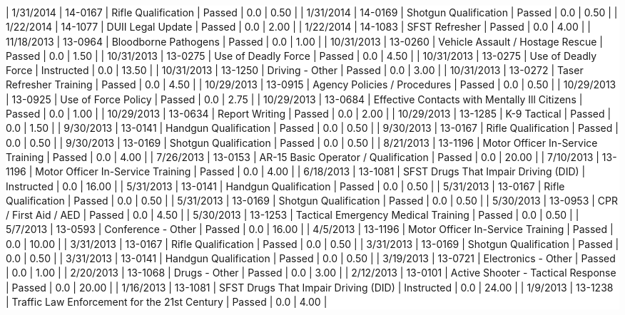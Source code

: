| 1/31/2014 | 14-0167 | Rifle Qualification | Passed | 0.0 | 0.50 |
| 1/31/2014 | 14-0169 | Shotgun Qualification | Passed | 0.0 | 0.50 |
| 1/22/2014 | 14-1077 | DUII Legal Update | Passed | 0.0 | 2.00 |
| 1/22/2014 | 14-1083 | SFST Refresher | Passed | 0.0 | 4.00 |
| 11/18/2013 | 13-0964 | Bloodborne Pathogens | Passed | 0.0 | 1.00 |
| 10/31/2013 | 13-0260 | Vehicle Assault / Hostage Rescue | Passed | 0.0 | 1.50 |
| 10/31/2013 | 13-0275 | Use of Deadly Force | Passed | 0.0 | 4.50 |
| 10/31/2013 | 13-0275 | Use of Deadly Force | Instructed | 0.0 | 13.50 |
| 10/31/2013 | 13-1250 | Driving - Other | Passed | 0.0 | 3.00 |
| 10/31/2013 | 13-0272 | Taser Refresher Training | Passed | 0.0 | 4.50 |
| 10/29/2013 | 13-0915 | Agency Policies / Procedures | Passed | 0.0 | 0.50 |
| 10/29/2013 | 13-0925 | Use of Force Policy | Passed | 0.0 | 2.75 |
| 10/29/2013 | 13-0684 | Effective Contacts with Mentally Ill Citizens | Passed | 0.0 | 1.00 |
| 10/29/2013 | 13-0634 | Report Writing | Passed | 0.0 | 2.00 |
| 10/29/2013 | 13-1285 | K-9 Tactical | Passed | 0.0 | 1.50 |
| 9/30/2013 | 13-0141 | Handgun Qualification | Passed | 0.0 | 0.50 |
| 9/30/2013 | 13-0167 | Rifle Qualification | Passed | 0.0 | 0.50 |
| 9/30/2013 | 13-0169 | Shotgun Qualification | Passed | 0.0 | 0.50 |
| 8/21/2013 | 13-1196 | Motor Officer In-Service Training | Passed | 0.0 | 4.00 |
| 7/26/2013 | 13-0153 | AR-15 Basic Operator / Qualification | Passed | 0.0 | 20.00 |
| 7/10/2013 | 13-1196 | Motor Officer In-Service Training | Passed | 0.0 | 4.00 |
| 6/18/2013 | 13-1081 | SFST  Drugs That Impair Driving (DID) | Instructed | 0.0 | 16.00 |
| 5/31/2013 | 13-0141 | Handgun Qualification | Passed | 0.0 | 0.50 |
| 5/31/2013 | 13-0167 | Rifle Qualification | Passed | 0.0 | 0.50 |
| 5/31/2013 | 13-0169 | Shotgun Qualification | Passed | 0.0 | 0.50 |
| 5/30/2013 | 13-0953 | CPR / First Aid / AED | Passed | 0.0 | 4.50 |
| 5/30/2013 | 13-1253 | Tactical Emergency Medical Training | Passed | 0.0 | 0.50 |
| 5/7/2013 | 13-0593 | Conference - Other | Passed | 0.0 | 16.00 |
| 4/5/2013 | 13-1196 | Motor Officer In-Service Training | Passed | 0.0 | 10.00 |
| 3/31/2013 | 13-0167 | Rifle Qualification | Passed | 0.0 | 0.50 |
| 3/31/2013 | 13-0169 | Shotgun Qualification | Passed | 0.0 | 0.50 |
| 3/31/2013 | 13-0141 | Handgun Qualification | Passed | 0.0 | 0.50 |
| 3/19/2013 | 13-0721 | Electronics - Other | Passed | 0.0 | 1.00 |
| 2/20/2013 | 13-1068 | Drugs - Other | Passed | 0.0 | 3.00 |
| 2/12/2013 | 13-0101 | Active Shooter - Tactical Response | Passed | 0.0 | 20.00 |
| 1/16/2013 | 13-1081 | SFST  Drugs That Impair Driving (DID) | Instructed | 0.0 | 24.00 |
| 1/9/2013 | 13-1238 | Traffic Law Enforcement for the 21st Century | Passed | 0.0 | 4.00 |